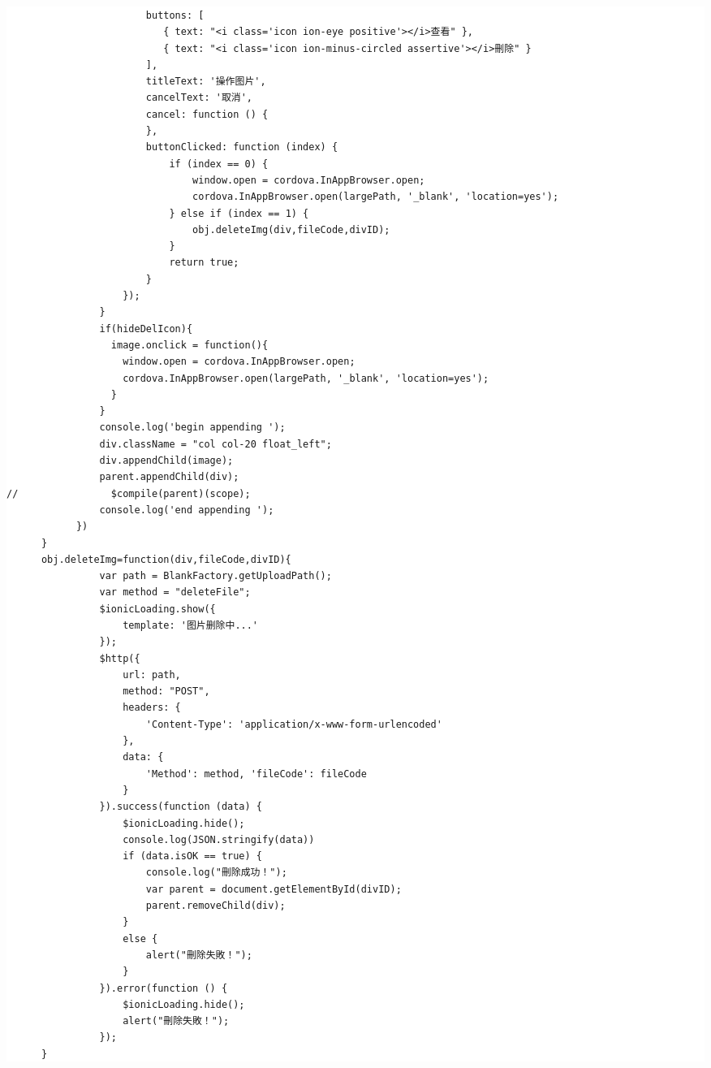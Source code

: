                             buttons: [
                               { text: "<i class='icon ion-eye positive'></i>查看" },
                               { text: "<i class='icon ion-minus-circled assertive'></i>刪除" }
                            ],
                            titleText: '操作图片',
                            cancelText: '取消',
                            cancel: function () {
                            },
                            buttonClicked: function (index) {
                                if (index == 0) {
                                    window.open = cordova.InAppBrowser.open;
                                    cordova.InAppBrowser.open(largePath, '_blank', 'location=yes');
                                } else if (index == 1) {
                                    obj.deleteImg(div,fileCode,divID);
                                }
                                return true;
                            }
                        });
                    }
                    if(hideDelIcon){
                      image.onclick = function(){
                        window.open = cordova.InAppBrowser.open;
                        cordova.InAppBrowser.open(largePath, '_blank', 'location=yes');
                      }
                    }
                    console.log('begin appending ');
                    div.className = "col col-20 float_left";
                    div.appendChild(image);
                    parent.appendChild(div);
    //                $compile(parent)(scope);
                    console.log('end appending ');
                })
          }
          obj.deleteImg=function(div,fileCode,divID){
                    var path = BlankFactory.getUploadPath();
                    var method = "deleteFile";
                    $ionicLoading.show({
                        template: '图片删除中...'
                    });
                    $http({
                        url: path,
                        method: "POST",
                        headers: {
                            'Content-Type': 'application/x-www-form-urlencoded'
                        },
                        data: {
                            'Method': method, 'fileCode': fileCode
                        }
                    }).success(function (data) {
                        $ionicLoading.hide();
                        console.log(JSON.stringify(data))
                        if (data.isOK == true) {
                            console.log("刪除成功！");
                            var parent = document.getElementById(divID);
                            parent.removeChild(div);
                        }
                        else {
                            alert("刪除失敗！");
                        }
                    }).error(function () {
                        $ionicLoading.hide();
                        alert("刪除失敗！");
                    });
          }